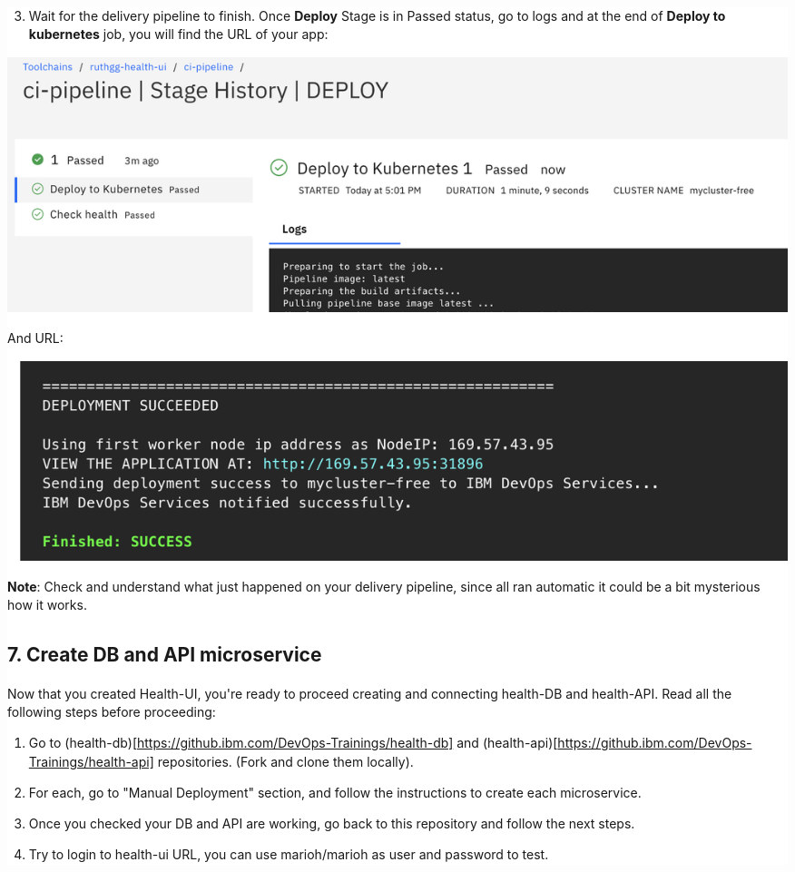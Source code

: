 3. Wait for the delivery pipeline to finish. Once **Deploy** Stage is in Passed status, go to logs and at the end of **Deploy to kubernetes** job, you will find the URL of your app:
 
![deploy-to-kubernetes](images/deploy-2-kubernetes-logs.png)

And URL:

![URL](images/check-url.png)

**Note**: Check and understand what just happened on your delivery pipeline, since all ran automatic it could be a bit mysterious how it works.

## 7. Create DB and API microservice

Now that you created Health-UI, you're ready to proceed creating and connecting health-DB and health-API. Read all the following steps before proceeding:

1. Go to (health-db)[https://github.ibm.com/DevOps-Trainings/health-db] and (health-api)[https://github.ibm.com/DevOps-Trainings/health-api] repositories. (Fork and clone them locally).
2. For each, go to "Manual Deployment" section, and follow the instructions to create each microservice.
3. Once you checked your DB and API are working, go back to this repository and follow the next steps.

4. Try to login to health-ui URL, you can use marioh/marioh as user and password to test.